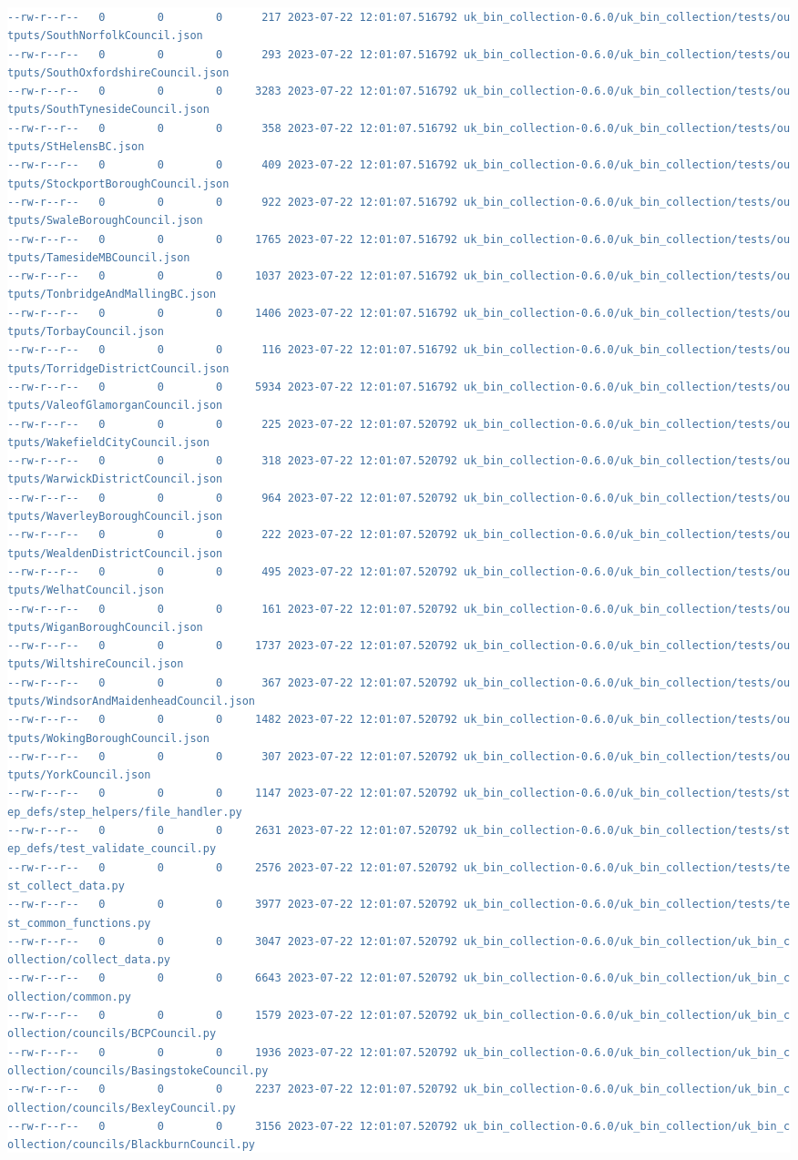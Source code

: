 ```diff
--rw-r--r--   0        0        0      217 2023-07-22 12:01:07.516792 uk_bin_collection-0.6.0/uk_bin_collection/tests/outputs/SouthNorfolkCouncil.json
--rw-r--r--   0        0        0      293 2023-07-22 12:01:07.516792 uk_bin_collection-0.6.0/uk_bin_collection/tests/outputs/SouthOxfordshireCouncil.json
--rw-r--r--   0        0        0     3283 2023-07-22 12:01:07.516792 uk_bin_collection-0.6.0/uk_bin_collection/tests/outputs/SouthTynesideCouncil.json
--rw-r--r--   0        0        0      358 2023-07-22 12:01:07.516792 uk_bin_collection-0.6.0/uk_bin_collection/tests/outputs/StHelensBC.json
--rw-r--r--   0        0        0      409 2023-07-22 12:01:07.516792 uk_bin_collection-0.6.0/uk_bin_collection/tests/outputs/StockportBoroughCouncil.json
--rw-r--r--   0        0        0      922 2023-07-22 12:01:07.516792 uk_bin_collection-0.6.0/uk_bin_collection/tests/outputs/SwaleBoroughCouncil.json
--rw-r--r--   0        0        0     1765 2023-07-22 12:01:07.516792 uk_bin_collection-0.6.0/uk_bin_collection/tests/outputs/TamesideMBCouncil.json
--rw-r--r--   0        0        0     1037 2023-07-22 12:01:07.516792 uk_bin_collection-0.6.0/uk_bin_collection/tests/outputs/TonbridgeAndMallingBC.json
--rw-r--r--   0        0        0     1406 2023-07-22 12:01:07.516792 uk_bin_collection-0.6.0/uk_bin_collection/tests/outputs/TorbayCouncil.json
--rw-r--r--   0        0        0      116 2023-07-22 12:01:07.516792 uk_bin_collection-0.6.0/uk_bin_collection/tests/outputs/TorridgeDistrictCouncil.json
--rw-r--r--   0        0        0     5934 2023-07-22 12:01:07.516792 uk_bin_collection-0.6.0/uk_bin_collection/tests/outputs/ValeofGlamorganCouncil.json
--rw-r--r--   0        0        0      225 2023-07-22 12:01:07.520792 uk_bin_collection-0.6.0/uk_bin_collection/tests/outputs/WakefieldCityCouncil.json
--rw-r--r--   0        0        0      318 2023-07-22 12:01:07.520792 uk_bin_collection-0.6.0/uk_bin_collection/tests/outputs/WarwickDistrictCouncil.json
--rw-r--r--   0        0        0      964 2023-07-22 12:01:07.520792 uk_bin_collection-0.6.0/uk_bin_collection/tests/outputs/WaverleyBoroughCouncil.json
--rw-r--r--   0        0        0      222 2023-07-22 12:01:07.520792 uk_bin_collection-0.6.0/uk_bin_collection/tests/outputs/WealdenDistrictCouncil.json
--rw-r--r--   0        0        0      495 2023-07-22 12:01:07.520792 uk_bin_collection-0.6.0/uk_bin_collection/tests/outputs/WelhatCouncil.json
--rw-r--r--   0        0        0      161 2023-07-22 12:01:07.520792 uk_bin_collection-0.6.0/uk_bin_collection/tests/outputs/WiganBoroughCouncil.json
--rw-r--r--   0        0        0     1737 2023-07-22 12:01:07.520792 uk_bin_collection-0.6.0/uk_bin_collection/tests/outputs/WiltshireCouncil.json
--rw-r--r--   0        0        0      367 2023-07-22 12:01:07.520792 uk_bin_collection-0.6.0/uk_bin_collection/tests/outputs/WindsorAndMaidenheadCouncil.json
--rw-r--r--   0        0        0     1482 2023-07-22 12:01:07.520792 uk_bin_collection-0.6.0/uk_bin_collection/tests/outputs/WokingBoroughCouncil.json
--rw-r--r--   0        0        0      307 2023-07-22 12:01:07.520792 uk_bin_collection-0.6.0/uk_bin_collection/tests/outputs/YorkCouncil.json
--rw-r--r--   0        0        0     1147 2023-07-22 12:01:07.520792 uk_bin_collection-0.6.0/uk_bin_collection/tests/step_defs/step_helpers/file_handler.py
--rw-r--r--   0        0        0     2631 2023-07-22 12:01:07.520792 uk_bin_collection-0.6.0/uk_bin_collection/tests/step_defs/test_validate_council.py
--rw-r--r--   0        0        0     2576 2023-07-22 12:01:07.520792 uk_bin_collection-0.6.0/uk_bin_collection/tests/test_collect_data.py
--rw-r--r--   0        0        0     3977 2023-07-22 12:01:07.520792 uk_bin_collection-0.6.0/uk_bin_collection/tests/test_common_functions.py
--rw-r--r--   0        0        0     3047 2023-07-22 12:01:07.520792 uk_bin_collection-0.6.0/uk_bin_collection/uk_bin_collection/collect_data.py
--rw-r--r--   0        0        0     6643 2023-07-22 12:01:07.520792 uk_bin_collection-0.6.0/uk_bin_collection/uk_bin_collection/common.py
--rw-r--r--   0        0        0     1579 2023-07-22 12:01:07.520792 uk_bin_collection-0.6.0/uk_bin_collection/uk_bin_collection/councils/BCPCouncil.py
--rw-r--r--   0        0        0     1936 2023-07-22 12:01:07.520792 uk_bin_collection-0.6.0/uk_bin_collection/uk_bin_collection/councils/BasingstokeCouncil.py
--rw-r--r--   0        0        0     2237 2023-07-22 12:01:07.520792 uk_bin_collection-0.6.0/uk_bin_collection/uk_bin_collection/councils/BexleyCouncil.py
--rw-r--r--   0        0        0     3156 2023-07-22 12:01:07.520792 uk_bin_collection-0.6.0/uk_bin_collection/uk_bin_collection/councils/BlackburnCouncil.py
```